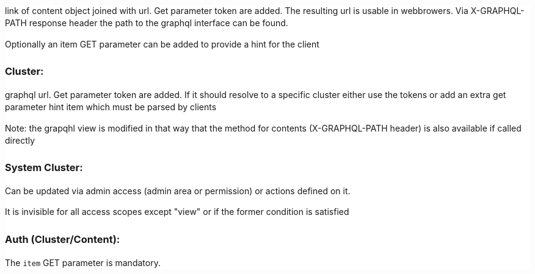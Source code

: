 link of content object joined with url. Get parameter token are added. The resulting url is usable in webbrowers.
Via X-GRAPHQL-PATH response header the path to the graphql interface can be found.

Optionally an item GET parameter can be added to provide a hint for the client

### Cluster:

graphql url. Get parameter token are added. If it should resolve to a specific cluster either use the tokens or add an extra get parameter hint item which must be parsed by clients

Note: the grapqhl view is modified in that way that the method for contents (X-GRAPHQL-PATH header) is also available if called directly

### System Cluster:

Can be updated via admin access (admin area or permission) or actions defined on it.

It is invisible for all access scopes except "view" or if the former condition is satisfied

### Auth (Cluster/Content):

The `item` GET parameter is mandatory.
